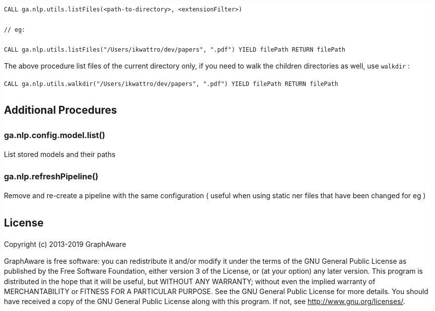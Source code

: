 ```
CALL ga.nlp.utils.listFiles(<path-to-directory>, <extensionFilter>)

// eg:

CALL ga.nlp.utils.listFiles("/Users/ikwattro/dev/papers", ".pdf") YIELD filePath RETURN filePath
```

The above procedure list files of the current directory only, if you need to walk the children directories as well, use `walkdir` :

```
CALL ga.nlp.utils.walkdir("/Users/ikwattro/dev/papers", ".pdf") YIELD filePath RETURN filePath
```

## Additional Procedures

### ga.nlp.config.model.list()

List stored models and their paths

### ga.nlp.refreshPipeline(<name>)

Remove and re-create a pipeline with the same configuration ( useful when using static ner files that have been changed for eg )


## License

Copyright (c) 2013-2019 GraphAware

GraphAware is free software: you can redistribute it and/or modify it under the terms of the GNU General Public License
as published by the Free Software Foundation, either version 3 of the License, or (at your option) any later version.
This program is distributed in the hope that it will be useful, but WITHOUT ANY WARRANTY; without even the implied
warranty of MERCHANTABILITY or FITNESS FOR A PARTICULAR PURPOSE. See the GNU General Public License for more details.
You should have received a copy of the GNU General Public License along with this program.
If not, see <http://www.gnu.org/licenses/>.
